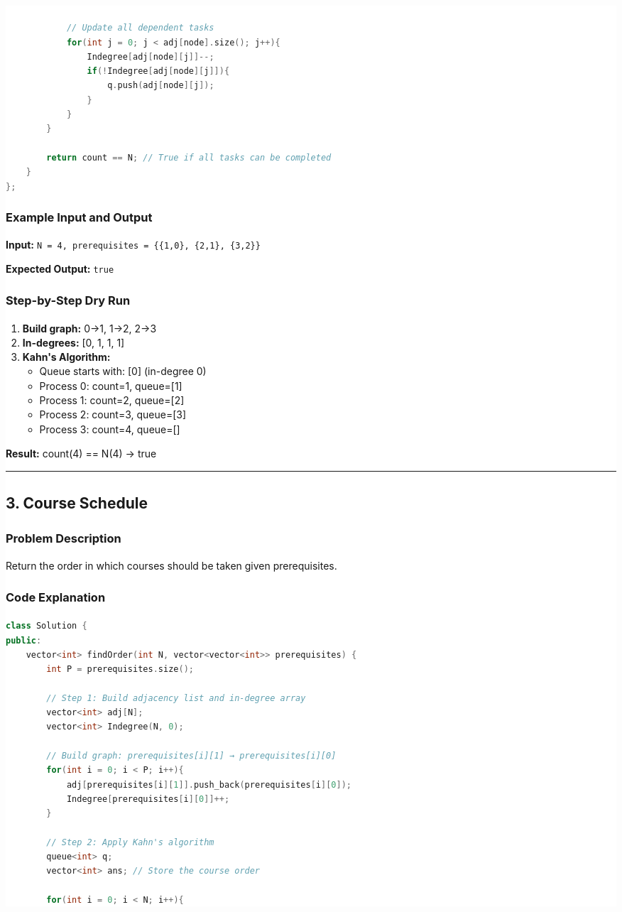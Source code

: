 ```cpp
            
            // Update all dependent tasks
            for(int j = 0; j < adj[node].size(); j++){
                Indegree[adj[node][j]]--; 
                if(!Indegree[adj[node][j]]){
                    q.push(adj[node][j]);
                }
            }
        }
        
        return count == N; // True if all tasks can be completed
    }
};
```

### Example Input and Output

**Input:** `N = 4, prerequisites = {{1,0}, {2,1}, {3,2}}`

**Expected Output:** `true`

### Step-by-Step Dry Run

1. **Build graph:** 0→1, 1→2, 2→3
2. **In-degrees:** [0, 1, 1, 1]
3. **Kahn's Algorithm:**
   - Queue starts with: [0] (in-degree 0)
   - Process 0: count=1, queue=[1]
   - Process 1: count=2, queue=[2]
   - Process 2: count=3, queue=[3]
   - Process 3: count=4, queue=[]

**Result:** count(4) == N(4) → true

---

## 3. Course Schedule

### Problem Description
Return the order in which courses should be taken given prerequisites.

### Code Explanation

```cpp
class Solution {
public:
    vector<int> findOrder(int N, vector<vector<int>> prerequisites) {
        int P = prerequisites.size();
        
        // Step 1: Build adjacency list and in-degree array
        vector<int> adj[N];
        vector<int> Indegree(N, 0);
        
        // Build graph: prerequisites[i][1] → prerequisites[i][0]
        for(int i = 0; i < P; i++){
            adj[prerequisites[i][1]].push_back(prerequisites[i][0]);
            Indegree[prerequisites[i][0]]++;
        }
        
        // Step 2: Apply Kahn's algorithm
        queue<int> q;
        vector<int> ans; // Store the course order
        
        for(int i = 0; i < N; i++){
```